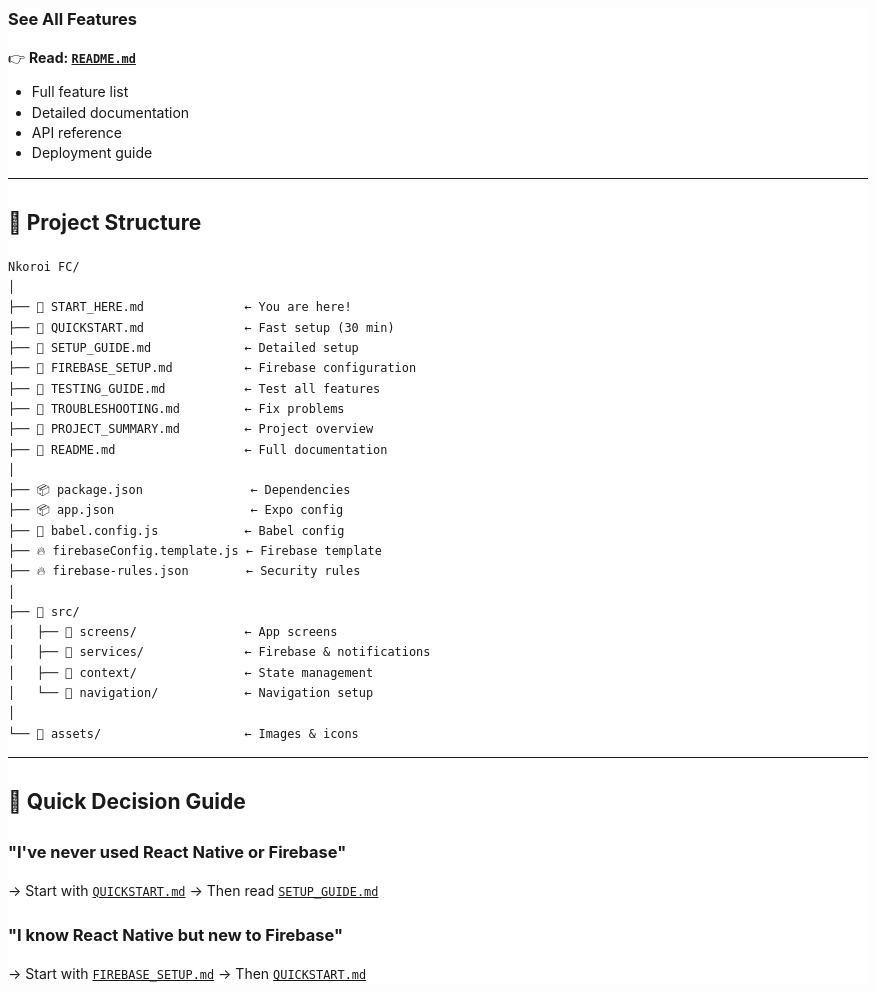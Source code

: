 ### See All Features
👉 **Read: [`README.md`](README.md)**
- Full feature list
- Detailed documentation
- API reference
- Deployment guide

---

## 📁 Project Structure

```
Nkoroi FC/
│
├── 📄 START_HERE.md              ← You are here!
├── 📄 QUICKSTART.md              ← Fast setup (30 min)
├── 📄 SETUP_GUIDE.md             ← Detailed setup
├── 📄 FIREBASE_SETUP.md          ← Firebase configuration
├── 📄 TESTING_GUIDE.md           ← Test all features
├── 📄 TROUBLESHOOTING.md         ← Fix problems
├── 📄 PROJECT_SUMMARY.md         ← Project overview
├── 📄 README.md                  ← Full documentation
│
├── 📦 package.json               ← Dependencies
├── 📦 app.json                   ← Expo config
├── 🔧 babel.config.js            ← Babel config
├── 🔥 firebaseConfig.template.js ← Firebase template
├── 🔥 firebase-rules.json        ← Security rules
│
├── 📂 src/
│   ├── 📂 screens/               ← App screens
│   ├── 📂 services/              ← Firebase & notifications
│   ├── 📂 context/               ← State management
│   └── 📂 navigation/            ← Navigation setup
│
└── 📂 assets/                    ← Images & icons
```

---

## 🎯 Quick Decision Guide

### "I've never used React Native or Firebase"
→ Start with [`QUICKSTART.md`](QUICKSTART.md)
→ Then read [`SETUP_GUIDE.md`](SETUP_GUIDE.md)

### "I know React Native but new to Firebase"
→ Start with [`FIREBASE_SETUP.md`](FIREBASE_SETUP.md)
→ Then [`QUICKSTART.md`](QUICKSTART.md)

